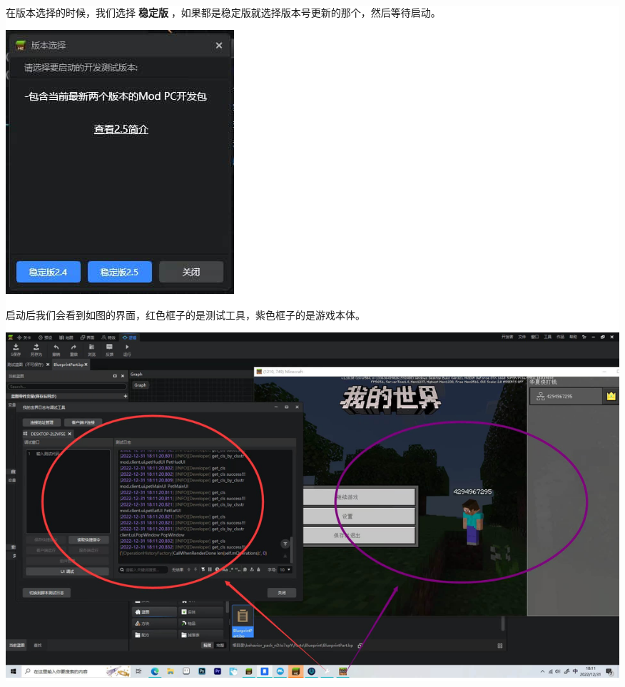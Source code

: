

   在版本选择的时候，我们选择 **稳定版** ，如果都是稳定版就选择版本号更新的那个，然后等待启动。

![img](./images/4_21.png)




   启动后我们会看到如图的界面，红色框子的是测试工具，紫色框子的是游戏本体。

   ![img](./images/4_22.png)

